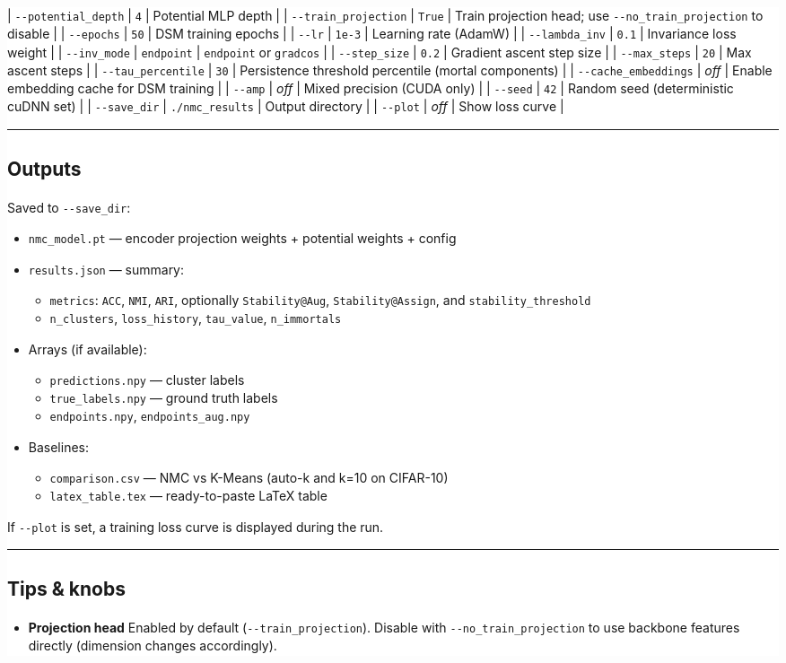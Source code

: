 | `--potential_depth`  |             `4` | Potential MLP depth                                           |
| `--train_projection` |          `True` | Train projection head; use `--no_train_projection` to disable |
| `--epochs`           |            `50` | DSM training epochs                                           |
| `--lr`               |          `1e-3` | Learning rate (AdamW)                                         |
| `--lambda_inv`       |           `0.1` | Invariance loss weight                                        |
| `--inv_mode`         |      `endpoint` | `endpoint` or `gradcos`                                       |
| `--step_size`        |           `0.2` | Gradient ascent step size                                     |
| `--max_steps`        |            `20` | Max ascent steps                                              |
| `--tau_percentile`   |            `30` | Persistence threshold percentile (mortal components)          |
| `--cache_embeddings` |           *off* | Enable embedding cache for DSM training                       |
| `--amp`              |           *off* | Mixed precision (CUDA only)                                   |
| `--seed`             |            `42` | Random seed (deterministic cuDNN set)                         |
| `--save_dir`         | `./nmc_results` | Output directory                                              |
| `--plot`             |           *off* | Show loss curve                                               |

---

## Outputs

Saved to `--save_dir`:

* `nmc_model.pt` — encoder projection weights + potential weights + config
* `results.json` — summary:

  * `metrics`: `ACC`, `NMI`, `ARI`, optionally `Stability@Aug`, `Stability@Assign`, and `stability_threshold`
  * `n_clusters`, `loss_history`, `tau_value`, `n_immortals`
* Arrays (if available):

  * `predictions.npy` — cluster labels
  * `true_labels.npy` — ground truth labels
  * `endpoints.npy`, `endpoints_aug.npy`
* Baselines:

  * `comparison.csv` — NMC vs K-Means (auto-k and k=10 on CIFAR-10)
  * `latex_table.tex` — ready-to-paste LaTeX table

If `--plot` is set, a training loss curve is displayed during the run.

---

## Tips & knobs

* **Projection head**
  Enabled by default (`--train_projection`). Disable with `--no_train_projection` to use backbone features directly (dimension changes accordingly).
